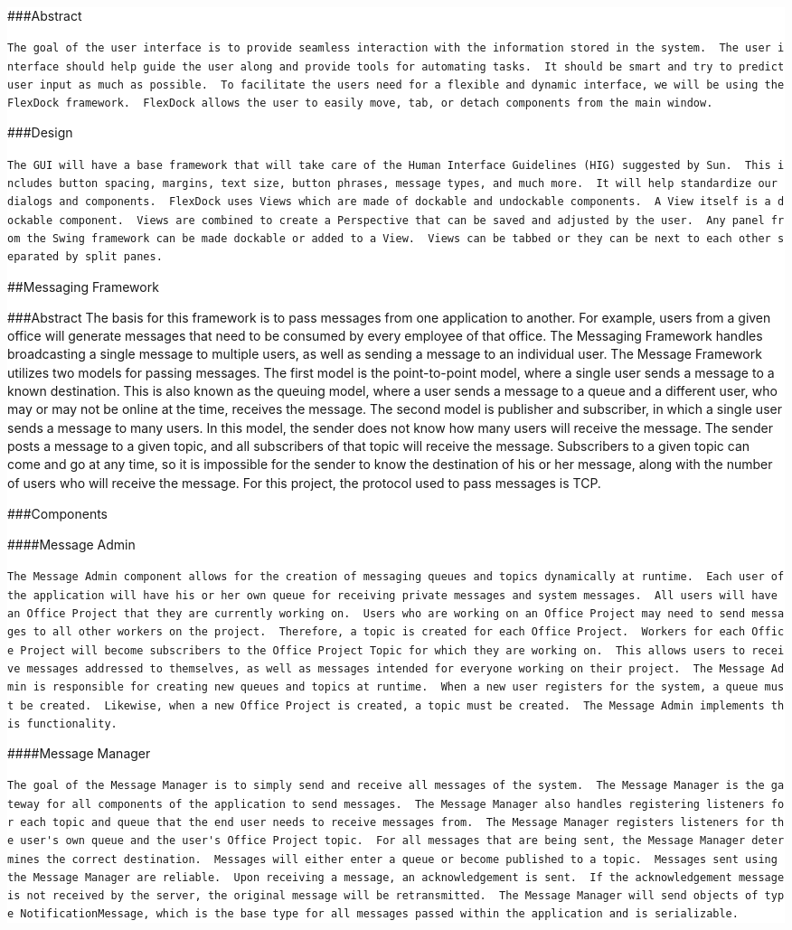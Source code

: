 ###Abstract

	The goal of the user interface is to provide seamless interaction with the information stored in the system.  The user interface should help guide the user along and provide tools for automating tasks.  It should be smart and try to predict user input as much as possible.  To facilitate the users need for a flexible and dynamic interface, we will be using the FlexDock framework.  FlexDock allows the user to easily move, tab, or detach components from the main window.  

###Design

	The GUI will have a base framework that will take care of the Human Interface Guidelines (HIG) suggested by Sun.  This includes button spacing, margins, text size, button phrases, message types, and much more.  It will help standardize our dialogs and components.  FlexDock uses Views which are made of dockable and undockable components.  A View itself is a dockable component.  Views are combined to create a Perspective that can be saved and adjusted by the user.  Any panel from the Swing framework can be made dockable or added to a View.  Views can be tabbed or they can be next to each other separated by split panes.  

##Messaging Framework

###Abstract
	The basis for this framework is to pass messages from one application to another.  For example, users from a given office will generate messages that need to be consumed by every employee of that office.  The Messaging Framework handles broadcasting a single message to multiple users, as well as sending a message to an individual user.  The Message Framework utilizes two models for passing messages.  The first model is the point-to-point model, where a single user sends a message to a known destination.  This is also known as the queuing model, where a user sends a message to a queue and a different user, who may or may not be online at the time, receives the message.  The second model is publisher and subscriber, in which a single user sends a message to many users.  In this model, the sender does not know how many users will receive the message.  The sender posts a message to a given topic, and all subscribers of that topic will receive the message.  Subscribers to a given topic can come and go at any time, so it is impossible for the sender to know the destination of his or her message, along with the number of users who will receive the message.  For this project, the protocol used to pass messages is TCP.

###Components

####Message Admin
	
	The Message Admin component allows for the creation of messaging queues and topics dynamically at runtime.  Each user of the application will have his or her own queue for receiving private messages and system messages.  All users will have an Office Project that they are currently working on.  Users who are working on an Office Project may need to send messages to all other workers on the project.  Therefore, a topic is created for each Office Project.  Workers for each Office Project will become subscribers to the Office Project Topic for which they are working on.  This allows users to receive messages addressed to themselves, as well as messages intended for everyone working on their project.  The Message Admin is responsible for creating new queues and topics at runtime.  When a new user registers for the system, a queue must be created.  Likewise, when a new Office Project is created, a topic must be created.  The Message Admin implements this functionality.

####Message Manager

	The goal of the Message Manager is to simply send and receive all messages of the system.  The Message Manager is the gateway for all components of the application to send messages.  The Message Manager also handles registering listeners for each topic and queue that the end user needs to receive messages from.  The Message Manager registers listeners for the user's own queue and the user's Office Project topic.  For all messages that are being sent, the Message Manager determines the correct destination.  Messages will either enter a queue or become published to a topic.  Messages sent using the Message Manager are reliable.  Upon receiving a message, an acknowledgement is sent.  If the acknowledgement message is not received by the server, the original message will be retransmitted.  The Message Manager will send objects of type NotificationMessage, which is the base type for all messages passed within the application and is serializable.
